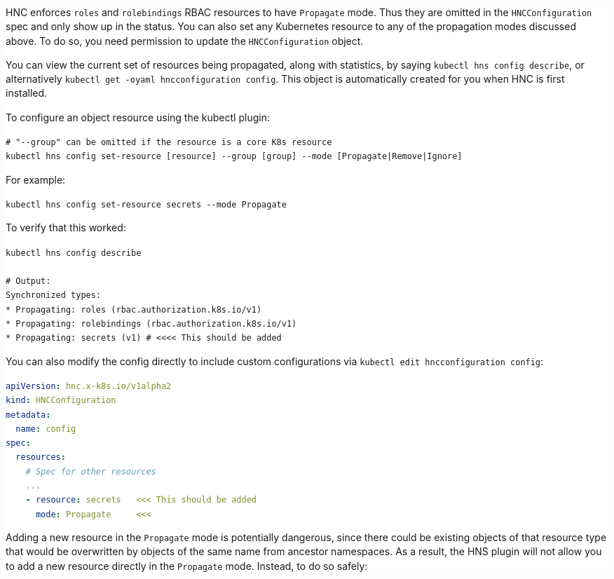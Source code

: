 HNC enforces `roles` and `rolebindings` RBAC resources to have `Propagate` mode.
Thus they are omitted in the `HNCConfiguration` spec and only show up in the
status. You can also set any Kubernetes resource to any of the propagation modes
discussed above. To do so, you need permission to update the `HNCConfiguration`
object.

You can view the current set of resources being propagated, along with
statistics, by saying `kubectl hns config describe`, or alternatively `kubectl
get -oyaml hncconfiguration config`. This object is automatically created for
you when HNC is first installed.

To configure an object resource using the kubectl plugin:

```
# "--group" can be omitted if the resource is a core K8s resource
kubectl hns config set-resource [resource] --group [group] --mode [Propagate|Remove|Ignore]
```

For example:

```
kubectl hns config set-resource secrets --mode Propagate
```

To verify that this worked:

```
kubectl hns config describe

# Output:
Synchronized types:
* Propagating: roles (rbac.authorization.k8s.io/v1)
* Propagating: rolebindings (rbac.authorization.k8s.io/v1)
* Propagating: secrets (v1) # <<<< This should be added
```

You can also modify the config directly to include custom configurations via
`kubectl edit hncconfiguration config`:

```yaml
apiVersion: hnc.x-k8s.io/v1alpha2
kind: HNCConfiguration
metadata:
  name: config
spec:
  resources:
    # Spec for other resources
    ...
    - resource: secrets   <<< This should be added
      mode: Propagate     <<<
```

Adding a new resource in the `Propagate` mode is potentially dangerous, since
there could be existing objects of that resource type that would be overwritten
by objects of the same name from ancestor namespaces. As a result, the HNS
plugin will not allow you to add a new resource directly in the `Propagate`
mode.  Instead, to do so safely:
